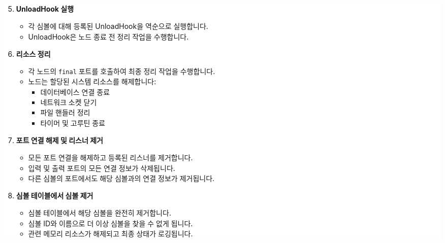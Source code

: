 5. **UnloadHook 실행**
   * 각 심볼에 대해 등록된 UnloadHook을 역순으로 실행합니다.
   * UnloadHook은 노드 종료 전 정리 작업을 수행합니다.

6. **리소스 정리**
   * 각 노드의 `final` 포트를 호출하여 최종 정리 작업을 수행합니다.
   * 노드는 할당된 시스템 리소스를 해제합니다:
     - 데이터베이스 연결 종료
     - 네트워크 소켓 닫기
     - 파일 핸들러 정리
     - 타이머 및 고루틴 종료

7. **포트 연결 해제 및 리스너 제거**
   * 모든 포트 연결을 해제하고 등록된 리스너를 제거합니다.
   * 입력 및 출력 포트의 모든 연결 정보가 삭제됩니다.
   * 다른 심볼의 포트에서도 해당 심볼과의 연결 정보가 제거됩니다.

8. **심볼 테이블에서 심볼 제거**
   * 심볼 테이블에서 해당 심볼을 완전히 제거합니다.
   * 심볼 ID와 이름으로 더 이상 심볼을 찾을 수 없게 됩니다.
   * 관련 메모리 리소스가 해제되고 최종 상태가 로깅됩니다. 